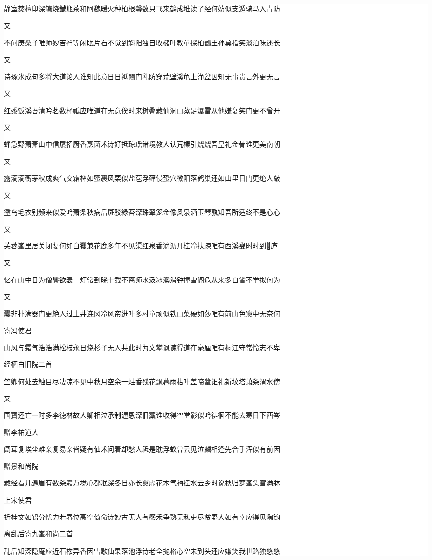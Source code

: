 静室焚檀印深罏烧鐡瓶茶和阿魏暖火种柏根馨数只飞来鹤成堆读了经何妨似支遁骑马入青防  

又  

不问庚桑子唯师妙吉祥等闲眠片石不觉到斜阳独自收槠叶教童探柏瓤王孙莫指笑淡泊味还长  

又  

诗琢氷成句多将大道论人谁知此意日日袛闗门乳防穿荒壁溪龟上浄盆因知无事贵言外更无言  

又  

红黍饭溪苔清吟茗数杯祗应唯道在无意俟时来树叠藏仙洞山蒸足瀑雷从他嫌复笑门更不曾开  

又  

蝉急野萧萧山中信屡招厨香烹菌术诗好抵琼瑶诸境教人认荒榛引烧烧吾皇礼金骨谁更美南朝  

又  

露滴滴蘅茅秋成爽气交霜椑如蜜裹风栗似盐苞浮藓侵蛩穴微阳落鹤巢还如山里日门更绝人敲  

又  

壍鸟毛衣别频来似爱吟萧条秋病后斑驳緑苔深珠翠笼金像风泉洒玉琴孰知吾所适终不是心心  

又  

芙蓉峯里居关闭复何如白玃兼花鹿多年不见渠红泉香滴沥丹桂冷扶疎唯有西溪叟时时到庐  

又  

忆在山中日为僧鬓欲衰一灯常到晓十载不离师水汲冰溪滑钟撞雪阁危从来多自省不学拟何为  

又  

囊非扑满器门更絶人过土井连冈冷风帘迸叶多村童顽似铁山菜硬如莎唯有前山色窻中无奈何  

寄冯使君  

山风与霜气浩浩满松枝永日烧杉子无人共此时为文攀讽谏得道在毫厘唯有桐江守常怜志不卑  

经栖白旧院二首  

竺卿何处去触目尽凄凉不见中秋月空余一炷香残花飘暮雨枯叶盖啼螀谁礼新坟塔萧条渭水傍  

又  

国寳还亡一时多李徳林故人卿相泣承制渥恩深旧藳谁收得空堂影似吟徘徊不能去寒日下西岑  

赠李祐道人  

阘茸复埃尘难亲复易亲皆疑有仙术问着却愁人祗是耽浮蚁曽云见泣麟相逢先合手浑似有前因  

赠景和尚院  

藏经看几遍眉有数条霜万境心都冺深冬日亦长窻虚花木气衲挂水云乡时说秋归梦峯头雪满牀  

上宋使君  

折桂文如锦分忧力若春位高空倚命诗妙古无人有感禾争熟无私吏尽贫野人如有幸应得见陶钧  

离乱后寄九峯和尚二首  

乱后知深隠庵应近石楼异香因雪歇仙果落池浮诗老全抛格心空未到头还应嫌笑我世路独悠悠  
